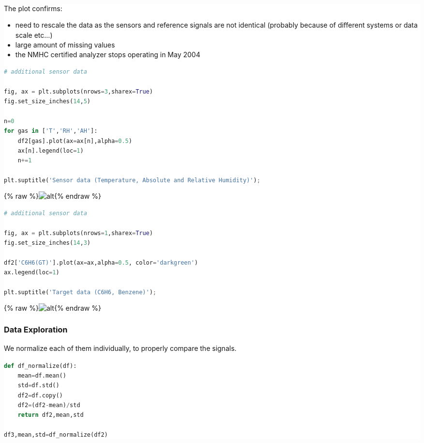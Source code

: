 The plot confirms:
* need to rescale the data as the sensors and reference signals are not identical (probably because of different systems or data scale etc...)
* large amount of missing values
* the NMHC certified analyzer stops operating  in May 2004




```python
# additional sensor data

fig, ax = plt.subplots(nrows=3,sharex=True)
fig.set_size_inches(14,5)

n=0
for gas in ['T','RH','AH']:
    df2[gas].plot(ax=ax[n],alpha=0.5)
    ax[n].legend(loc=1)
    n+=1

plt.suptitle('Sensor data (Temperature, Absolute and Relative Humidity)');
```

{% raw %}![alt](/assets/ibm_gas_sensor/ts_humidity.png){% endraw %}




```python
# additional sensor data

fig, ax = plt.subplots(nrows=1,sharex=True)
fig.set_size_inches(14,3)

df2['C6H6(GT)'].plot(ax=ax,alpha=0.5, color='darkgreen')
ax.legend(loc=1)

plt.suptitle('Target data (C6H6, Benzene)');
```

{% raw %}![alt](/assets/ibm_gas_sensor/ts_target.png){% endraw %}



### Data Exploration 

We normalize each of them individually, to properly compare the signals.


```python
def df_normalize(df):
    mean=df.mean()
    std=df.std()
    df2=df.copy()
    df2=(df2-mean)/std
    return df2,mean,std

df3,mean,std=df_normalize(df2)
```
